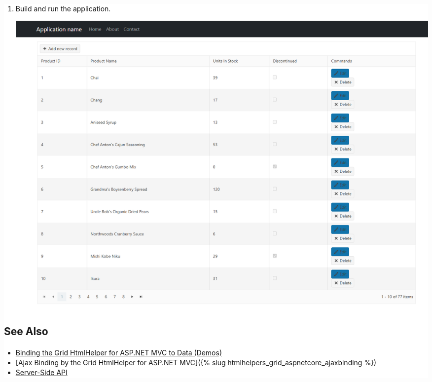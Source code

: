 1. Build and run the application.

    ![{{ site.product_short }} The final result is a Grid bound to data](../images/grid-bound-data.png)

## See Also

* [Binding the Grid HtmlHelper for ASP.NET MVC to Data (Demos)](https://demos.telerik.com/aspnet-mvc/grid/local-data-binding)
* [Ajax Binding by the Grid HtmlHelper for ASP.NET MVC]({% slug htmlhelpers_grid_aspnetcore_ajaxbinding %})
* [Server-Side API](/api/grid)
